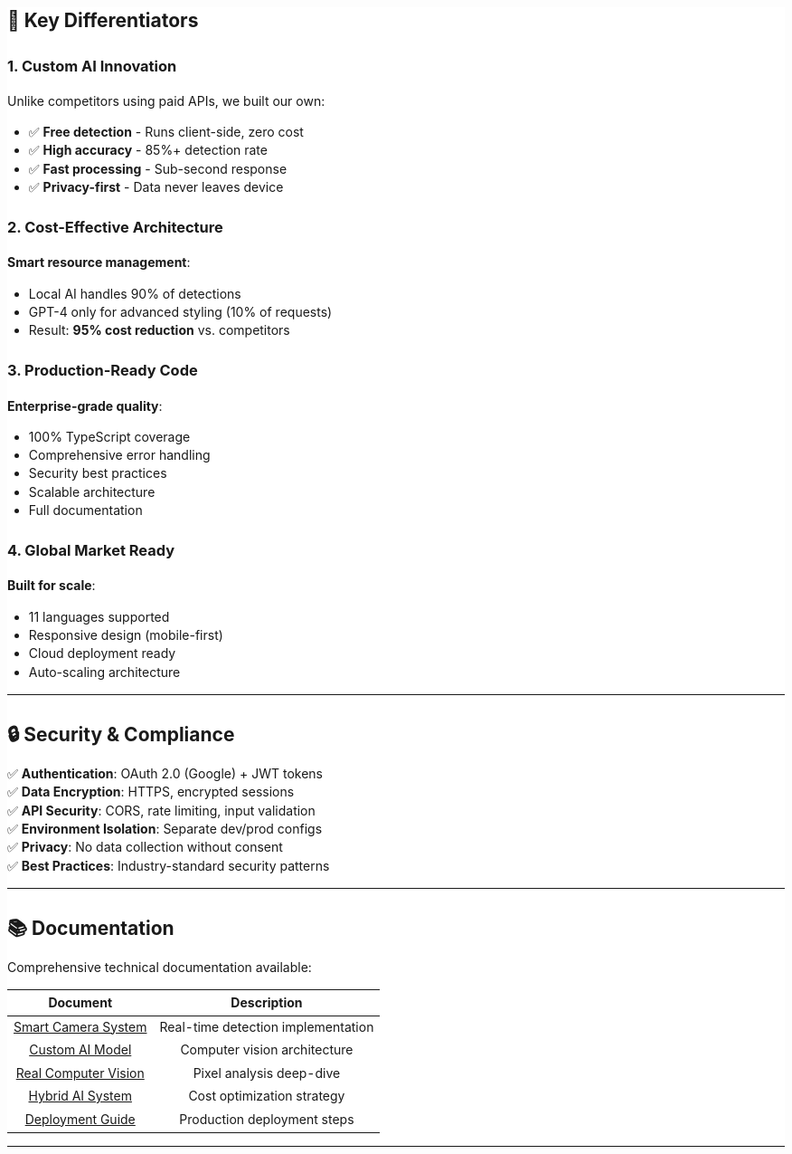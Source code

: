 
## 🎨 **Key Differentiators**

### **1. Custom AI Innovation**
Unlike competitors using paid APIs, we built our own:
- ✅ **Free detection** - Runs client-side, zero cost
- ✅ **High accuracy** - 85%+ detection rate
- ✅ **Fast processing** - Sub-second response
- ✅ **Privacy-first** - Data never leaves device

### **2. Cost-Effective Architecture**
**Smart resource management**:
- Local AI handles 90% of detections
- GPT-4 only for advanced styling (10% of requests)
- Result: **95% cost reduction** vs. competitors

### **3. Production-Ready Code**
**Enterprise-grade quality**:
- 100% TypeScript coverage
- Comprehensive error handling
- Security best practices
- Scalable architecture
- Full documentation

### **4. Global Market Ready**
**Built for scale**:
- 11 languages supported
- Responsive design (mobile-first)
- Cloud deployment ready
- Auto-scaling architecture

---

## 🔒 **Security & Compliance**

✅ **Authentication**: OAuth 2.0 (Google) + JWT tokens  
✅ **Data Encryption**: HTTPS, encrypted sessions  
✅ **API Security**: CORS, rate limiting, input validation  
✅ **Environment Isolation**: Separate dev/prod configs  
✅ **Privacy**: No data collection without consent  
✅ **Best Practices**: Industry-standard security patterns

---

## 📚 **Documentation**

Comprehensive technical documentation available:

| Document | Description |
|:--------:|:-----------:|
| [Smart Camera System](./docs-system/SMART_CAMERA_SYSTEM.md) | Real-time detection implementation |
| [Custom AI Model](./docs-system/CUSTOM_AI_MODEL.md) | Computer vision architecture |
| [Real Computer Vision](./docs-system/REAL_COMPUTER_VISION.md) | Pixel analysis deep-dive |
| [Hybrid AI System](./docs-system/HYBRID_AI_SYSTEM.md) | Cost optimization strategy |
| [Deployment Guide](./DEPLOYMENT.md) | Production deployment steps |

---